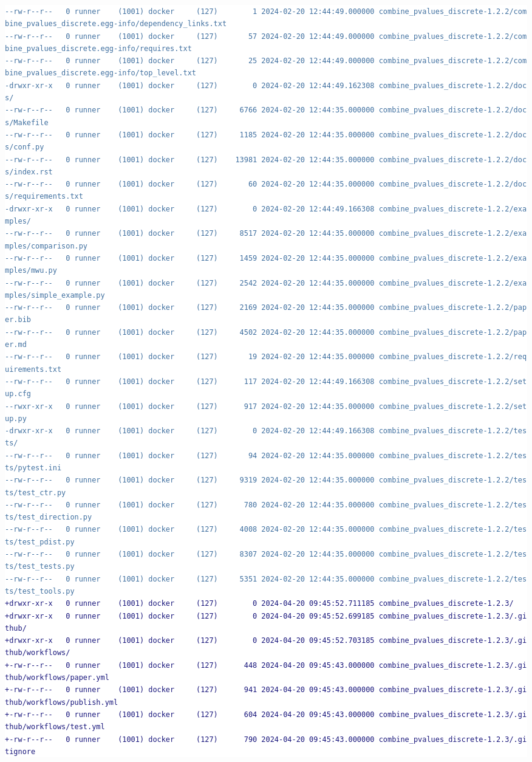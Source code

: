 ```diff
--rw-r--r--   0 runner    (1001) docker     (127)        1 2024-02-20 12:44:49.000000 combine_pvalues_discrete-1.2.2/combine_pvalues_discrete.egg-info/dependency_links.txt
--rw-r--r--   0 runner    (1001) docker     (127)       57 2024-02-20 12:44:49.000000 combine_pvalues_discrete-1.2.2/combine_pvalues_discrete.egg-info/requires.txt
--rw-r--r--   0 runner    (1001) docker     (127)       25 2024-02-20 12:44:49.000000 combine_pvalues_discrete-1.2.2/combine_pvalues_discrete.egg-info/top_level.txt
-drwxr-xr-x   0 runner    (1001) docker     (127)        0 2024-02-20 12:44:49.162308 combine_pvalues_discrete-1.2.2/docs/
--rw-r--r--   0 runner    (1001) docker     (127)     6766 2024-02-20 12:44:35.000000 combine_pvalues_discrete-1.2.2/docs/Makefile
--rw-r--r--   0 runner    (1001) docker     (127)     1185 2024-02-20 12:44:35.000000 combine_pvalues_discrete-1.2.2/docs/conf.py
--rw-r--r--   0 runner    (1001) docker     (127)    13981 2024-02-20 12:44:35.000000 combine_pvalues_discrete-1.2.2/docs/index.rst
--rw-r--r--   0 runner    (1001) docker     (127)       60 2024-02-20 12:44:35.000000 combine_pvalues_discrete-1.2.2/docs/requirements.txt
-drwxr-xr-x   0 runner    (1001) docker     (127)        0 2024-02-20 12:44:49.166308 combine_pvalues_discrete-1.2.2/examples/
--rw-r--r--   0 runner    (1001) docker     (127)     8517 2024-02-20 12:44:35.000000 combine_pvalues_discrete-1.2.2/examples/comparison.py
--rw-r--r--   0 runner    (1001) docker     (127)     1459 2024-02-20 12:44:35.000000 combine_pvalues_discrete-1.2.2/examples/mwu.py
--rw-r--r--   0 runner    (1001) docker     (127)     2542 2024-02-20 12:44:35.000000 combine_pvalues_discrete-1.2.2/examples/simple_example.py
--rw-r--r--   0 runner    (1001) docker     (127)     2169 2024-02-20 12:44:35.000000 combine_pvalues_discrete-1.2.2/paper.bib
--rw-r--r--   0 runner    (1001) docker     (127)     4502 2024-02-20 12:44:35.000000 combine_pvalues_discrete-1.2.2/paper.md
--rw-r--r--   0 runner    (1001) docker     (127)       19 2024-02-20 12:44:35.000000 combine_pvalues_discrete-1.2.2/requirements.txt
--rw-r--r--   0 runner    (1001) docker     (127)      117 2024-02-20 12:44:49.166308 combine_pvalues_discrete-1.2.2/setup.cfg
--rwxr-xr-x   0 runner    (1001) docker     (127)      917 2024-02-20 12:44:35.000000 combine_pvalues_discrete-1.2.2/setup.py
-drwxr-xr-x   0 runner    (1001) docker     (127)        0 2024-02-20 12:44:49.166308 combine_pvalues_discrete-1.2.2/tests/
--rw-r--r--   0 runner    (1001) docker     (127)       94 2024-02-20 12:44:35.000000 combine_pvalues_discrete-1.2.2/tests/pytest.ini
--rw-r--r--   0 runner    (1001) docker     (127)     9319 2024-02-20 12:44:35.000000 combine_pvalues_discrete-1.2.2/tests/test_ctr.py
--rw-r--r--   0 runner    (1001) docker     (127)      780 2024-02-20 12:44:35.000000 combine_pvalues_discrete-1.2.2/tests/test_direction.py
--rw-r--r--   0 runner    (1001) docker     (127)     4008 2024-02-20 12:44:35.000000 combine_pvalues_discrete-1.2.2/tests/test_pdist.py
--rw-r--r--   0 runner    (1001) docker     (127)     8307 2024-02-20 12:44:35.000000 combine_pvalues_discrete-1.2.2/tests/test_tests.py
--rw-r--r--   0 runner    (1001) docker     (127)     5351 2024-02-20 12:44:35.000000 combine_pvalues_discrete-1.2.2/tests/test_tools.py
+drwxr-xr-x   0 runner    (1001) docker     (127)        0 2024-04-20 09:45:52.711185 combine_pvalues_discrete-1.2.3/
+drwxr-xr-x   0 runner    (1001) docker     (127)        0 2024-04-20 09:45:52.699185 combine_pvalues_discrete-1.2.3/.github/
+drwxr-xr-x   0 runner    (1001) docker     (127)        0 2024-04-20 09:45:52.703185 combine_pvalues_discrete-1.2.3/.github/workflows/
+-rw-r--r--   0 runner    (1001) docker     (127)      448 2024-04-20 09:45:43.000000 combine_pvalues_discrete-1.2.3/.github/workflows/paper.yml
+-rw-r--r--   0 runner    (1001) docker     (127)      941 2024-04-20 09:45:43.000000 combine_pvalues_discrete-1.2.3/.github/workflows/publish.yml
+-rw-r--r--   0 runner    (1001) docker     (127)      604 2024-04-20 09:45:43.000000 combine_pvalues_discrete-1.2.3/.github/workflows/test.yml
+-rw-r--r--   0 runner    (1001) docker     (127)      790 2024-04-20 09:45:43.000000 combine_pvalues_discrete-1.2.3/.gitignore
```